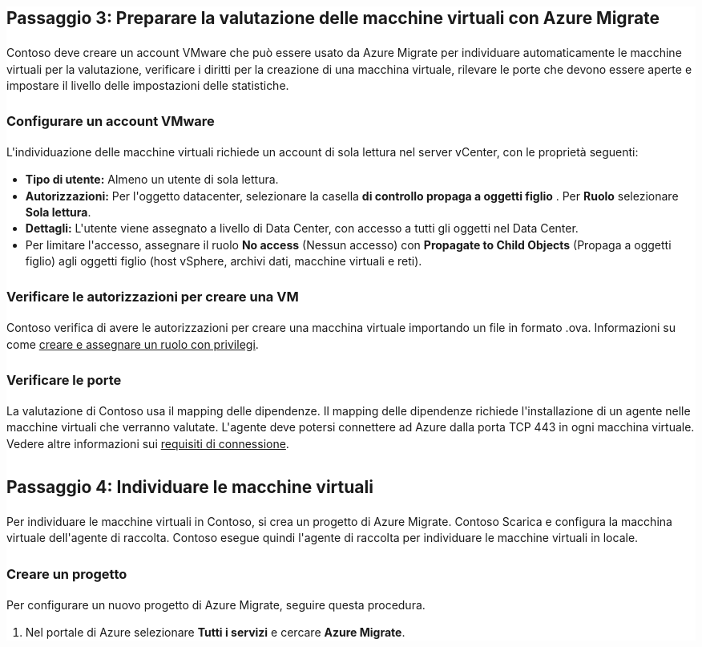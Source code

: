 ## <a name="step-3-prepare-for-vm-assessment-by-using-azure-migrate"></a>Passaggio 3: Preparare la valutazione delle macchine virtuali con Azure Migrate

Contoso deve creare un account VMware che può essere usato da Azure Migrate per individuare automaticamente le macchine virtuali per la valutazione, verificare i diritti per la creazione di una macchina virtuale, rilevare le porte che devono essere aperte e impostare il livello delle impostazioni delle statistiche.

### <a name="set-up-a-vmware-account"></a>Configurare un account VMware

L'individuazione delle macchine virtuali richiede un account di sola lettura nel server vCenter, con le proprietà seguenti:

- **Tipo di utente:** Almeno un utente di sola lettura.
- **Autorizzazioni:** Per l'oggetto datacenter, selezionare la casella **di controllo propaga a oggetti figlio** . Per **Ruolo** selezionare **Sola lettura**.
- **Dettagli:** L'utente viene assegnato a livello di Data Center, con accesso a tutti gli oggetti nel Data Center.
- Per limitare l'accesso, assegnare il ruolo **No access** (Nessun accesso) con **Propagate to Child Objects** (Propaga a oggetti figlio) agli oggetti figlio (host vSphere, archivi dati, macchine virtuali e reti).

### <a name="verify-permissions-to-create-a-vm"></a>Verificare le autorizzazioni per creare una VM

Contoso verifica di avere le autorizzazioni per creare una macchina virtuale importando un file in formato .ova. Informazioni su come [creare e assegnare un ruolo con privilegi](https://kb.vmware.com/s/article/1023189?other.KM_Utility.getArticleLanguage=1&r=2&other.KM_Utility.getArticleData=1&other.KM_Utility.getArticle=1&ui-comm-runtime-components-aura-components-siteforce-qb.Quarterback.validateRoute=1&other.KM_Utility.getGUser=1).

### <a name="verify-ports"></a>Verificare le porte

La valutazione di Contoso usa il mapping delle dipendenze. Il mapping delle dipendenze richiede l'installazione di un agente nelle macchine virtuali che verranno valutate. L'agente deve potersi connettere ad Azure dalla porta TCP 443 in ogni macchina virtuale. Vedere altre informazioni sui [requisiti di connessione](https://docs.microsoft.com/azure/log-analytics/log-analytics-concept-hybrid).

## <a name="step-4-discover-vms"></a>Passaggio 4: Individuare le macchine virtuali

Per individuare le macchine virtuali in Contoso, si crea un progetto di Azure Migrate. Contoso Scarica e configura la macchina virtuale dell'agente di raccolta. Contoso esegue quindi l'agente di raccolta per individuare le macchine virtuali in locale.

### <a name="create-a-project"></a>Creare un progetto

Per configurare un nuovo progetto di Azure Migrate, seguire questa procedura.

1. Nel portale di Azure selezionare **Tutti i servizi** e cercare **Azure Migrate**.
